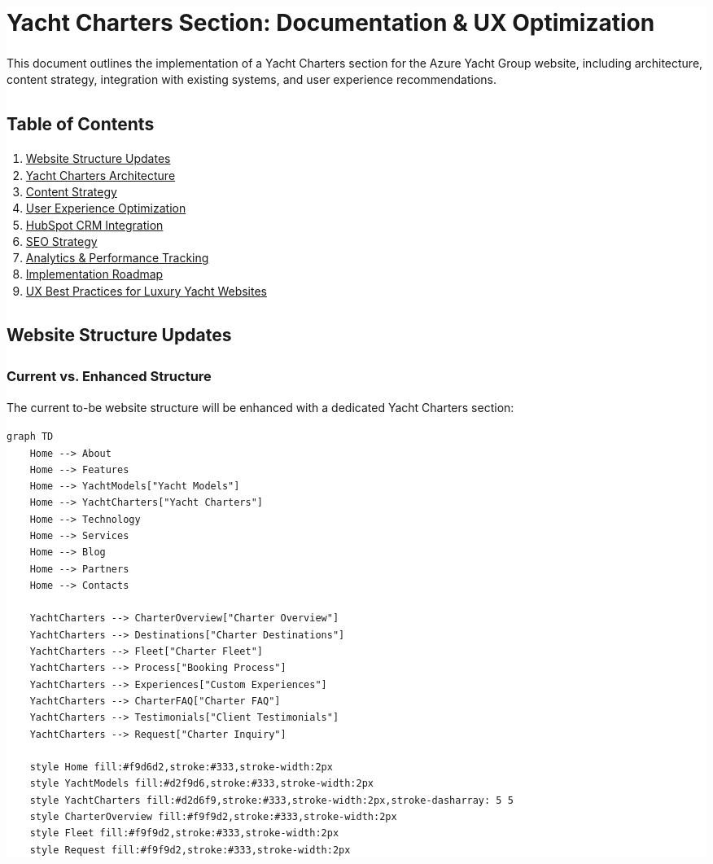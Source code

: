 # Yacht Charters Section: Documentation & UX Optimization

This document outlines the implementation of a Yacht Charters section for the Azure Yacht Group website, including architecture, content strategy, integration with existing systems, and user experience recommendations.

## Table of Contents

1. [Website Structure Updates](#website-structure-updates)
2. [Yacht Charters Architecture](#yacht-charters-architecture)
3. [Content Strategy](#content-strategy)
4. [User Experience Optimization](#user-experience-optimization)
5. [HubSpot CRM Integration](#hubspot-crm-integration)
6. [SEO Strategy](#seo-strategy)
7. [Analytics & Performance Tracking](#analytics--performance-tracking)
8. [Implementation Roadmap](#implementation-roadmap)
9. [UX Best Practices for Luxury Yacht Websites](#ux-best-practices-for-luxury-yacht-websites)

## Website Structure Updates

### Current vs. Enhanced Structure

The current to-be website structure will be enhanced with a dedicated Yacht Charters section:

```mermaid
graph TD
    Home --> About
    Home --> Features
    Home --> YachtModels["Yacht Models"]
    Home --> YachtCharters["Yacht Charters"]
    Home --> Technology
    Home --> Services
    Home --> Blog
    Home --> Partners
    Home --> Contacts
    
    YachtCharters --> CharterOverview["Charter Overview"]
    YachtCharters --> Destinations["Charter Destinations"]
    YachtCharters --> Fleet["Charter Fleet"]
    YachtCharters --> Process["Booking Process"]
    YachtCharters --> Experiences["Custom Experiences"]
    YachtCharters --> CharterFAQ["Charter FAQ"]
    YachtCharters --> Testimonials["Client Testimonials"]
    YachtCharters --> Request["Charter Inquiry"]
    
    style Home fill:#f9d6d2,stroke:#333,stroke-width:2px
    style YachtModels fill:#d2f9d6,stroke:#333,stroke-width:2px
    style YachtCharters fill:#d2d6f9,stroke:#333,stroke-width:2px,stroke-dasharray: 5 5
    style CharterOverview fill:#f9f9d2,stroke:#333,stroke-width:2px
    style Fleet fill:#f9f9d2,stroke:#333,stroke-width:2px
    style Request fill:#f9f9d2,stroke:#333,stroke-width:2px
```
